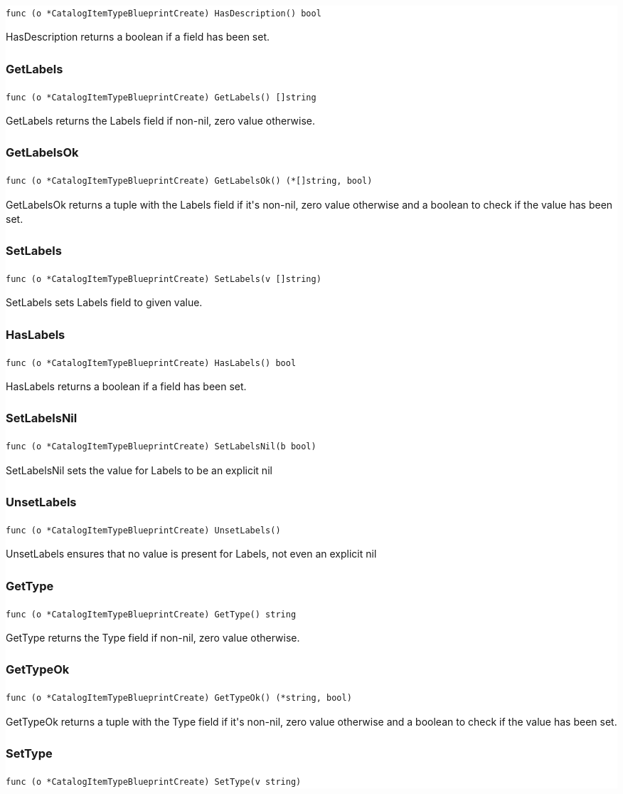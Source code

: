 `func (o *CatalogItemTypeBlueprintCreate) HasDescription() bool`

HasDescription returns a boolean if a field has been set.

### GetLabels

`func (o *CatalogItemTypeBlueprintCreate) GetLabels() []string`

GetLabels returns the Labels field if non-nil, zero value otherwise.

### GetLabelsOk

`func (o *CatalogItemTypeBlueprintCreate) GetLabelsOk() (*[]string, bool)`

GetLabelsOk returns a tuple with the Labels field if it's non-nil, zero value otherwise
and a boolean to check if the value has been set.

### SetLabels

`func (o *CatalogItemTypeBlueprintCreate) SetLabels(v []string)`

SetLabels sets Labels field to given value.

### HasLabels

`func (o *CatalogItemTypeBlueprintCreate) HasLabels() bool`

HasLabels returns a boolean if a field has been set.

### SetLabelsNil

`func (o *CatalogItemTypeBlueprintCreate) SetLabelsNil(b bool)`

 SetLabelsNil sets the value for Labels to be an explicit nil

### UnsetLabels
`func (o *CatalogItemTypeBlueprintCreate) UnsetLabels()`

UnsetLabels ensures that no value is present for Labels, not even an explicit nil
### GetType

`func (o *CatalogItemTypeBlueprintCreate) GetType() string`

GetType returns the Type field if non-nil, zero value otherwise.

### GetTypeOk

`func (o *CatalogItemTypeBlueprintCreate) GetTypeOk() (*string, bool)`

GetTypeOk returns a tuple with the Type field if it's non-nil, zero value otherwise
and a boolean to check if the value has been set.

### SetType

`func (o *CatalogItemTypeBlueprintCreate) SetType(v string)`
